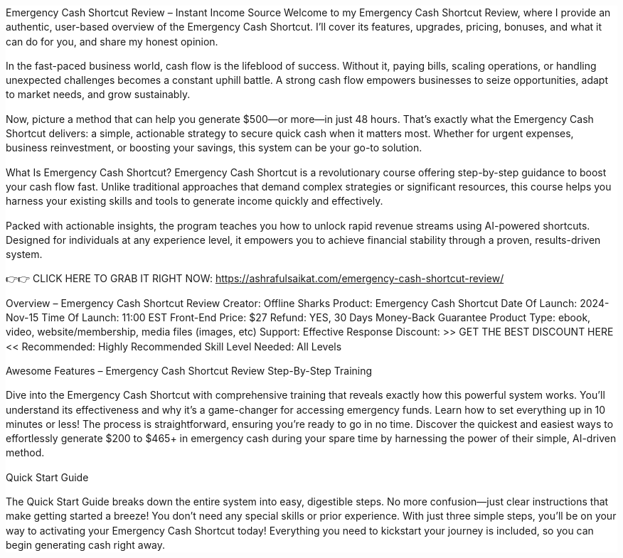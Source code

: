 Emergency Cash Shortcut Review – Instant Income Source
Welcome to my Emergency Cash Shortcut Review, where I provide an authentic, user-based overview of the Emergency Cash Shortcut. I’ll cover its features, upgrades, pricing, bonuses, and what it can do for you, and share my honest opinion.

In the fast-paced business world, cash flow is the lifeblood of success. Without it, paying bills, scaling operations, or handling unexpected challenges becomes a constant uphill battle. A strong cash flow empowers businesses to seize opportunities, adapt to market needs, and grow sustainably.

Now, picture a method that can help you generate $500—or more—in just 48 hours. That’s exactly what the Emergency Cash Shortcut delivers: a simple, actionable strategy to secure quick cash when it matters most. Whether for urgent expenses, business reinvestment, or boosting your savings, this system can be your go-to solution.

What Is Emergency Cash Shortcut?
Emergency Cash Shortcut is a revolutionary course offering step-by-step guidance to boost your cash flow fast. Unlike traditional approaches that demand complex strategies or significant resources, this course helps you harness your existing skills and tools to generate income quickly and effectively. 

Packed with actionable insights, the program teaches you how to unlock rapid revenue streams using AI-powered shortcuts. Designed for individuals at any experience level, it empowers you to achieve financial stability through a proven, results-driven system.

👉👉 CLICK HERE TO GRAB IT RIGHT NOW: https://ashrafulsaikat.com/emergency-cash-shortcut-review/

Overview – Emergency Cash Shortcut Review
Creator: Offline Sharks
Product: Emergency Cash Shortcut
Date Of Launch: 2024-Nov-15
Time Of Launch: 11:00 EST
Front-End Price: $27
Refund: YES, 30 Days Money-Back Guarantee
Product Type: ebook, video, website/membership, media files (images, etc)
Support: Effective Response
Discount: >> GET THE BEST DISCOUNT HERE <<
Recommended: Highly Recommended
Skill Level Needed: All Levels 

Awesome Features – Emergency Cash Shortcut Review
Step-By-Step Training

Dive into the Emergency Cash Shortcut with comprehensive training that reveals exactly how this powerful system works. You’ll understand its effectiveness and why it’s a game-changer for accessing emergency funds.
Learn how to set everything up in 10 minutes or less! The process is straightforward, ensuring you’re ready to go in no time.
Discover the quickest and easiest ways to effortlessly generate $200 to $465+ in emergency cash during your spare time by harnessing the power of their simple, AI-driven method.

Quick Start Guide

The Quick Start Guide breaks down the entire system into easy, digestible steps. No more confusion—just clear instructions that make getting started a breeze!
You don’t need any special skills or prior experience. With just three simple steps, you’ll be on your way to activating your Emergency Cash Shortcut today!
Everything you need to kickstart your journey is included, so you can begin generating cash right away.
